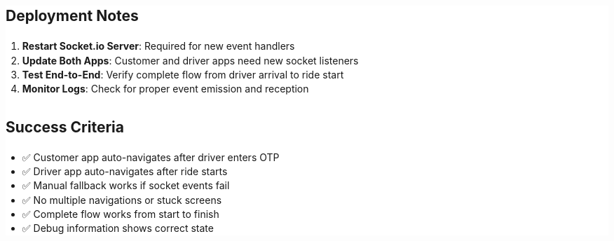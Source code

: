 ## Deployment Notes

1. **Restart Socket.io Server**: Required for new event handlers
2. **Update Both Apps**: Customer and driver apps need new socket listeners
3. **Test End-to-End**: Verify complete flow from driver arrival to ride start
4. **Monitor Logs**: Check for proper event emission and reception

## Success Criteria

- ✅ Customer app auto-navigates after driver enters OTP
- ✅ Driver app auto-navigates after ride starts
- ✅ Manual fallback works if socket events fail
- ✅ No multiple navigations or stuck screens
- ✅ Complete flow works from start to finish
- ✅ Debug information shows correct state 